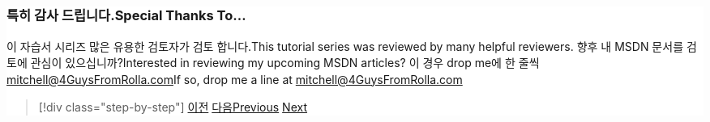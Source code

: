 
### <a name="special-thanks-to"></a><span data-ttu-id="9370b-293">특히 감사 드립니다.</span><span class="sxs-lookup"><span data-stu-id="9370b-293">Special Thanks To…</span></span>

<span data-ttu-id="9370b-294">이 자습서 시리즈 많은 유용한 검토자가 검토 합니다.</span><span class="sxs-lookup"><span data-stu-id="9370b-294">This tutorial series was reviewed by many helpful reviewers.</span></span> <span data-ttu-id="9370b-295">향후 내 MSDN 문서를 검토에 관심이 있으십니까?</span><span class="sxs-lookup"><span data-stu-id="9370b-295">Interested in reviewing my upcoming MSDN articles?</span></span> <span data-ttu-id="9370b-296">이 경우 drop me에 한 줄씩 [mitchell@4GuysFromRolla.com](mailto:mitchell@4GuysFromRolla.com)</span><span class="sxs-lookup"><span data-stu-id="9370b-296">If so, drop me a line at [mitchell@4GuysFromRolla.com](mailto:mitchell@4GuysFromRolla.com)</span></span>

> [!div class="step-by-step"]
> <span data-ttu-id="9370b-297">[이전](recovering-and-changing-passwords-cs.md)
> [다음](building-an-interface-to-select-one-user-account-from-many-vb.md)</span><span class="sxs-lookup"><span data-stu-id="9370b-297">[Previous](recovering-and-changing-passwords-cs.md)
[Next](building-an-interface-to-select-one-user-account-from-many-vb.md)</span></span>

